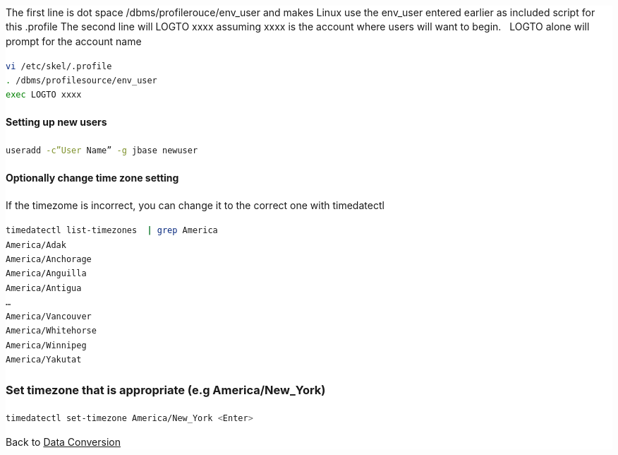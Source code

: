 The first line is dot space /dbms/profilerouce/env\_user and makes Linux use the env\_user entered earlier as included script for this .profile
The second line will LOGTO xxxx assuming xxxx is the account where users will want to begin.   LOGTO alone will prompt for the account name

```bash
vi /etc/skel/.profile
. /dbms/profilesource/env_user
exec LOGTO xxxx
```

#### Setting up new users

```bash
useradd -c”User Name” -g jbase newuser
```

#### Optionally change time zone setting

If the timezome is incorrect, you can change it to the correct one with timedatectl

```bash
timedatectl list-timezones  | grep America
America/Adak
America/Anchorage
America/Anguilla
America/Antigua
…
America/Vancouver
America/Whitehorse
America/Winnipeg
America/Yakutat
```

### Set timezone that is appropriate (e.g America/New\_York)

```bash
timedatectl set-timezone America/New_York <Enter>
```

Back to [Data Conversion](./../README.md)

<PageFooter />
